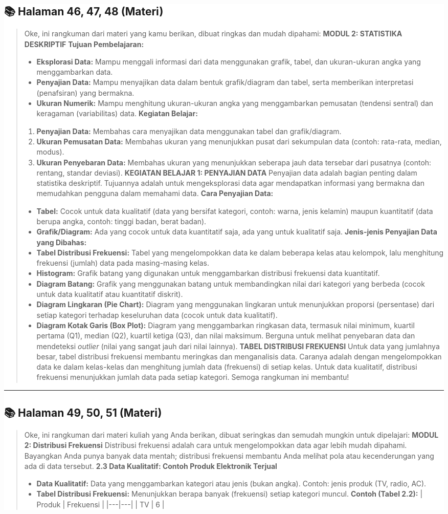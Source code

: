 
## 📚 Halaman 46, 47, 48 (Materi)

> Oke, ini rangkuman dari materi yang kamu berikan, dibuat ringkas dan mudah dipahami:
> **MODUL 2: STATISTIKA DESKRIPTIF**
> **Tujuan Pembelajaran:**
> *   **Eksplorasi Data:** Mampu menggali informasi dari data menggunakan grafik, tabel, dan ukuran-ukuran angka yang menggambarkan data.
> *   **Penyajian Data:** Mampu menyajikan data dalam bentuk grafik/diagram dan tabel, serta memberikan interpretasi (penafsiran) yang bermakna.
> *   **Ukuran Numerik:** Mampu menghitung ukuran-ukuran angka yang menggambarkan pemusatan (tendensi sentral) dan keragaman (variabilitas) data.
> **Kegiatan Belajar:**
> 1.  **Penyajian Data:** Membahas cara menyajikan data menggunakan tabel dan grafik/diagram.
> 2.  **Ukuran Pemusatan Data:** Membahas ukuran yang menunjukkan pusat dari sekumpulan data (contoh: rata-rata, median, modus).
> 3.  **Ukuran Penyebaran Data:** Membahas ukuran yang menunjukkan seberapa jauh data tersebar dari pusatnya (contoh: rentang, standar deviasi).
> **KEGIATAN BELAJAR 1: PENYAJIAN DATA**
> Penyajian data adalah bagian penting dalam statistika deskriptif. Tujuannya adalah untuk mengeksplorasi data agar mendapatkan informasi yang bermakna dan memudahkan pengguna dalam memahami data.
> **Cara Penyajian Data:**
> *   **Tabel:** Cocok untuk data kualitatif (data yang bersifat kategori, contoh: warna, jenis kelamin) maupun kuantitatif (data berupa angka, contoh: tinggi badan, berat badan).
> *   **Grafik/Diagram:** Ada yang cocok untuk data kuantitatif saja, ada yang untuk kualitatif saja.
> **Jenis-jenis Penyajian Data yang Dibahas:**
> *   **Tabel Distribusi Frekuensi:** Tabel yang mengelompokkan data ke dalam beberapa kelas atau kelompok, lalu menghitung frekuensi (jumlah) data pada masing-masing kelas.
> *   **Histogram:** Grafik batang yang digunakan untuk menggambarkan distribusi frekuensi data kuantitatif.
> *   **Diagram Batang:** Grafik yang menggunakan batang untuk membandingkan nilai dari kategori yang berbeda (cocok untuk data kualitatif atau kuantitatif diskrit).
> *   **Diagram Lingkaran (Pie Chart):** Diagram yang menggunakan lingkaran untuk menunjukkan proporsi (persentase) dari setiap kategori terhadap keseluruhan data (cocok untuk data kualitatif).
> *   **Diagram Kotak Garis (Box Plot):** Diagram yang menggambarkan ringkasan data, termasuk nilai minimum, kuartil pertama (Q1), median (Q2), kuartil ketiga (Q3), dan nilai maksimum. Berguna untuk melihat penyebaran data dan mendeteksi *outlier* (nilai yang sangat jauh dari nilai lainnya).
> **TABEL DISTRIBUSI FREKUENSI**
> Untuk data yang jumlahnya besar, tabel distribusi frekuensi membantu meringkas dan menganalisis data. Caranya adalah dengan mengelompokkan data ke dalam kelas-kelas dan menghitung jumlah data (frekuensi) di setiap kelas. Untuk data kualitatif, distribusi frekuensi menunjukkan jumlah data pada setiap kategori.
> Semoga rangkuman ini membantu!

---

## 📚 Halaman 49, 50, 51 (Materi)

> Oke, ini rangkuman dari materi kuliah yang Anda berikan, dibuat seringkas dan semudah mungkin untuk dipelajari:
> **MODUL 2: Distribusi Frekuensi**
> Distribusi frekuensi adalah cara untuk mengelompokkan data agar lebih mudah dipahami. Bayangkan Anda punya banyak data mentah; distribusi frekuensi membantu Anda melihat pola atau kecenderungan yang ada di data tersebut.
> **2.3 Data Kualitatif: Contoh Produk Elektronik Terjual**
> *   **Data Kualitatif:** Data yang menggambarkan kategori atau jenis (bukan angka). Contoh: jenis produk (TV, radio, AC).
> *   **Tabel Distribusi Frekuensi:** Menunjukkan berapa banyak (frekuensi) setiap kategori muncul.
> **Contoh (Tabel 2.2):**
> | Produk | Frekuensi |
> |---|---|
> | TV | 6 |